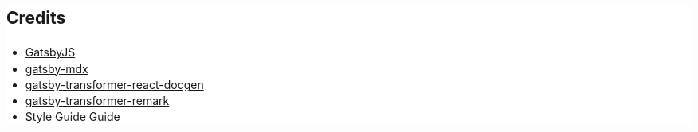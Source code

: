 ## Credits

- [GatsbyJS](http://gatsby.org)
- [gatsby-mdx](https://github.com/ChristopherBiscardi/gatsby-mdx/)
- [gatsby-transformer-react-docgen](https://github.com/gatsbyjs/gatsby/tree/master/packages/gatsby-transformer-react-docgen)
- [gatsby-transformer-remark](https://github.com/gatsbyjs/gatsby/tree/master/packages/gatsby-transformer-remark)
- [Style Guide Guide](http://bradfrost.github.io/style-guide-guide/)
